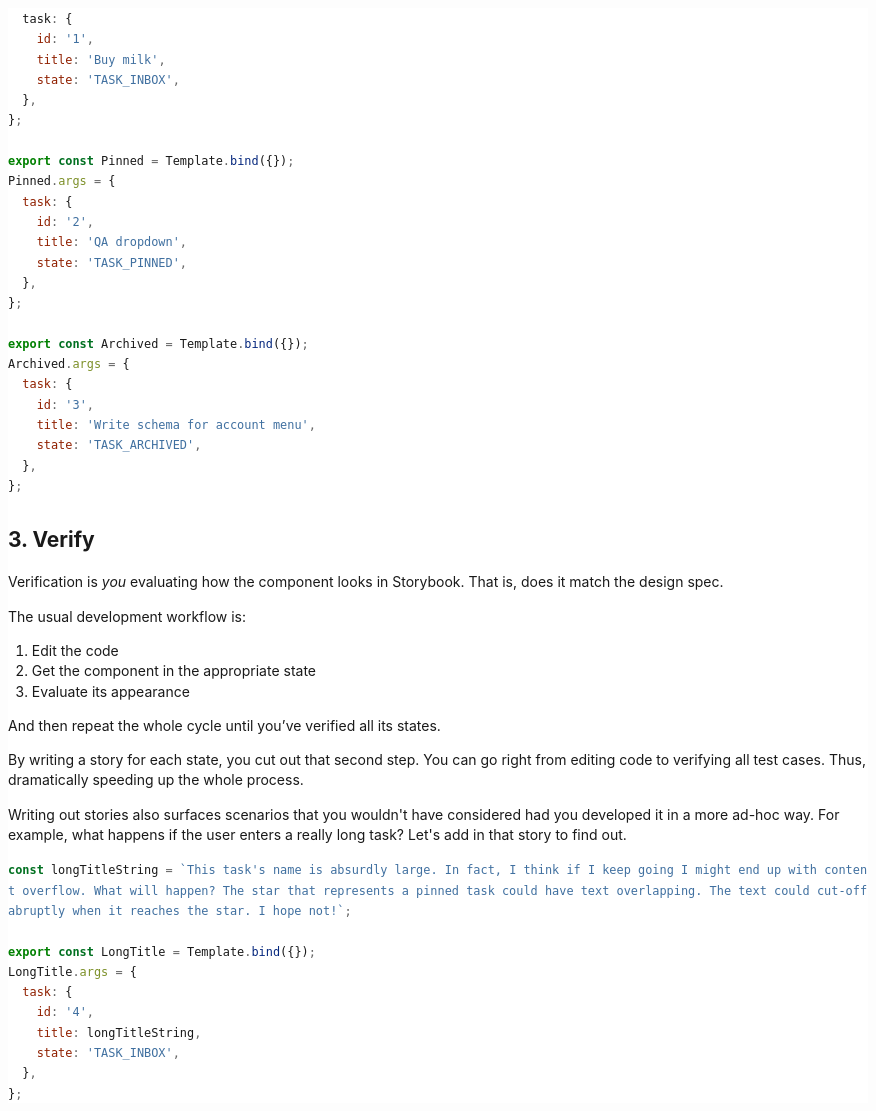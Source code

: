 ```javascript:title=src/components/Task.stories.js
  task: {
    id: '1',
    title: 'Buy milk',
    state: 'TASK_INBOX',
  },
};

export const Pinned = Template.bind({});
Pinned.args = {
  task: {
    id: '2',
    title: 'QA dropdown',
    state: 'TASK_PINNED',
  },
};

export const Archived = Template.bind({});
Archived.args = {
  task: {
    id: '3',
    title: 'Write schema for account menu',
    state: 'TASK_ARCHIVED',
  },
};
```

## 3. Verify

Verification is _you_ evaluating how the component looks in Storybook. That is, does it match the design spec.

The usual development workflow is:

1.  Edit the code
2.  Get the component in the appropriate state
3.  Evaluate its appearance

And then repeat the whole cycle until you’ve verified all its states.

By writing a story for each state, you cut out that second step. You can go right from editing code to verifying all test cases. Thus, dramatically speeding up the whole process.

Writing out stories also surfaces scenarios that you wouldn't have considered had you developed it in a more ad-hoc way. For example, what happens if the user enters a really long task? Let's add in that story to find out.

```javascript
const longTitleString = `This task's name is absurdly large. In fact, I think if I keep going I might end up with content overflow. What will happen? The star that represents a pinned task could have text overlapping. The text could cut-off abruptly when it reaches the star. I hope not!`;

export const LongTitle = Template.bind({});
LongTitle.args = {
  task: {
    id: '4',
    title: longTitleString,
    state: 'TASK_INBOX',
  },
};
```
